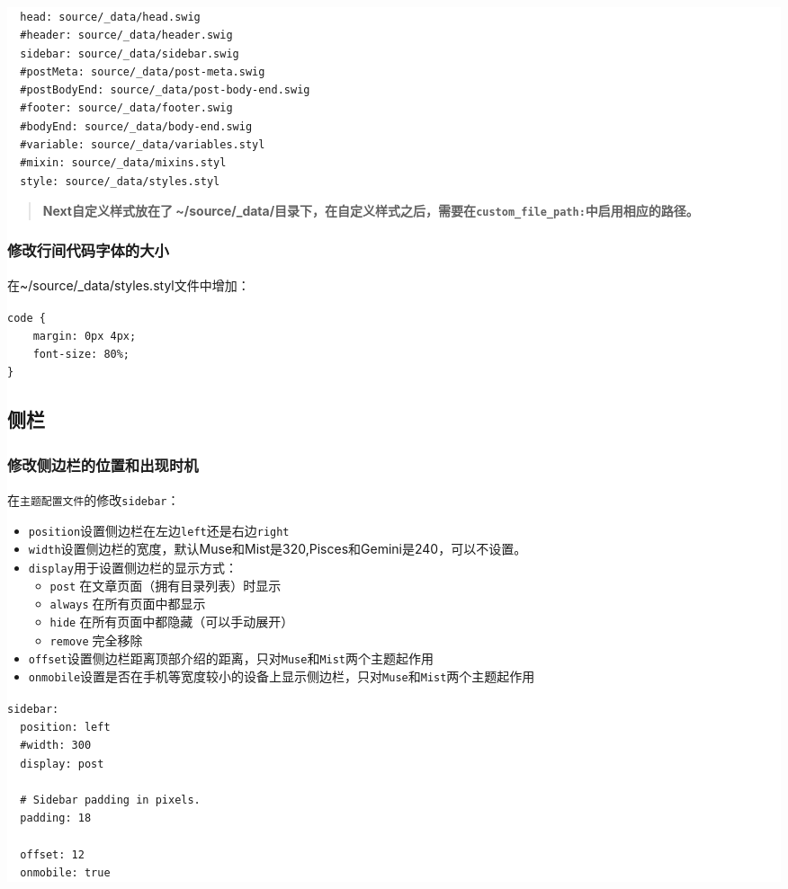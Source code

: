    ```
     head: source/_data/head.swig
     #header: source/_data/header.swig
     sidebar: source/_data/sidebar.swig
     #postMeta: source/_data/post-meta.swig
     #postBodyEnd: source/_data/post-body-end.swig
     #footer: source/_data/footer.swig
     #bodyEnd: source/_data/body-end.swig
     #variable: source/_data/variables.styl
     #mixin: source/_data/mixins.styl
     style: source/_data/styles.styl
   ```
> **Next自定义样式放在了 ~/source/_data/目录下，在自定义样式之后，需要在`custom_file_path:`中启用相应的路径。**

### 修改行间代码字体的大小

在~/source/_data/styles.styl文件中增加：

```
code {
	margin: 0px 4px;
	font-size: 80%;                                                        
}
```

## 侧栏

### 修改侧边栏的位置和出现时机

在`主题配置文件`的修改`sidebar`：
- `position`设置侧边栏在左边`left`还是右边`right`
- `width`设置侧边栏的宽度，默认Muse和Mist是320,Pisces和Gemini是240，可以不设置。
- `display`用于设置侧边栏的显示方式：
  - `post` 在文章页面（拥有目录列表）时显示
  - `always`  在所有页面中都显示
  - `hide` 在所有页面中都隐藏（可以手动展开）
  - `remove` 完全移除
- `offset`设置侧边栏距离顶部介绍的距离，只对`Muse`和`Mist`两个主题起作用
- `onmobile`设置是否在手机等宽度较小的设备上显示侧边栏，只对`Muse`和`Mist`两个主题起作用

```
sidebar:
  position: left
  #width: 300
  display: post

  # Sidebar padding in pixels.
  padding: 18
  
  offset: 12
  onmobile: true
```

